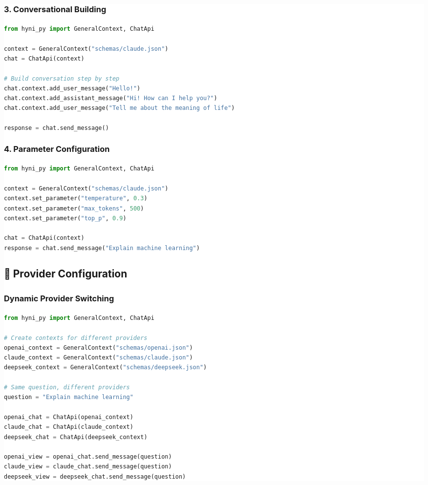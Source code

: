 ### 3. Conversational Building
```python
from hyni_py import GeneralContext, ChatApi

context = GeneralContext("schemas/claude.json")
chat = ChatApi(context)

# Build conversation step by step
chat.context.add_user_message("Hello!")
chat.context.add_assistant_message("Hi! How can I help you?")
chat.context.add_user_message("Tell me about the meaning of life")

response = chat.send_message()
```

### 4. Parameter Configuration
```python
from hyni_py import GeneralContext, ChatApi

context = GeneralContext("schemas/claude.json")
context.set_parameter("temperature", 0.3)
context.set_parameter("max_tokens", 500)
context.set_parameter("top_p", 0.9)

chat = ChatApi(context)
response = chat.send_message("Explain machine learning")
```

## 🔧 Provider Configuration
### Dynamic Provider Switching
```python
from hyni_py import GeneralContext, ChatApi

# Create contexts for different providers
openai_context = GeneralContext("schemas/openai.json")
claude_context = GeneralContext("schemas/claude.json")
deepseek_context = GeneralContext("schemas/deepseek.json")

# Same question, different providers
question = "Explain machine learning"

openai_chat = ChatApi(openai_context)
claude_chat = ChatApi(claude_context)
deepseek_chat = ChatApi(deepseek_context)

openai_view = openai_chat.send_message(question)
claude_view = claude_chat.send_message(question)
deepseek_view = deepseek_chat.send_message(question)
```

